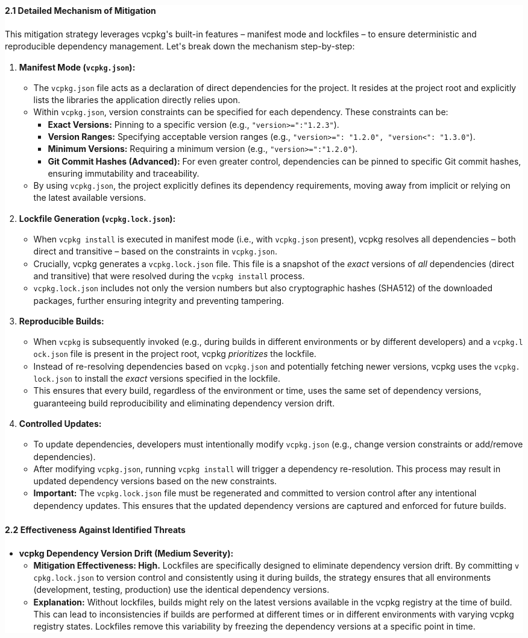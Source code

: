 #### 2.1 Detailed Mechanism of Mitigation

This mitigation strategy leverages vcpkg's built-in features – manifest mode and lockfiles – to ensure deterministic and reproducible dependency management. Let's break down the mechanism step-by-step:

1.  **Manifest Mode (`vcpkg.json`):**
    *   The `vcpkg.json` file acts as a declaration of direct dependencies for the project. It resides at the project root and explicitly lists the libraries the application directly relies upon.
    *   Within `vcpkg.json`, version constraints can be specified for each dependency. These constraints can be:
        *   **Exact Versions:**  Pinning to a specific version (e.g., `"version>=":"1.2.3"`).
        *   **Version Ranges:**  Specifying acceptable version ranges (e.g., `"version>=": "1.2.0", "version<": "1.3.0"`).
        *   **Minimum Versions:**  Requiring a minimum version (e.g., `"version>=":"1.2.0"`).
        *   **Git Commit Hashes (Advanced):**  For even greater control, dependencies can be pinned to specific Git commit hashes, ensuring immutability and traceability.
    *   By using `vcpkg.json`, the project explicitly defines its dependency requirements, moving away from implicit or relying on the latest available versions.

2.  **Lockfile Generation (`vcpkg.lock.json`):**
    *   When `vcpkg install` is executed in manifest mode (i.e., with `vcpkg.json` present), vcpkg resolves all dependencies – both direct and transitive – based on the constraints in `vcpkg.json`.
    *   Crucially, vcpkg generates a `vcpkg.lock.json` file. This file is a snapshot of the *exact* versions of *all* dependencies (direct and transitive) that were resolved during the `vcpkg install` process.
    *   `vcpkg.lock.json` includes not only the version numbers but also cryptographic hashes (SHA512) of the downloaded packages, further ensuring integrity and preventing tampering.

3.  **Reproducible Builds:**
    *   When `vcpkg` is subsequently invoked (e.g., during builds in different environments or by different developers) and a `vcpkg.lock.json` file is present in the project root, vcpkg *prioritizes* the lockfile.
    *   Instead of re-resolving dependencies based on `vcpkg.json` and potentially fetching newer versions, vcpkg uses the `vcpkg.lock.json` to install the *exact* versions specified in the lockfile.
    *   This ensures that every build, regardless of the environment or time, uses the same set of dependency versions, guaranteeing build reproducibility and eliminating dependency version drift.

4.  **Controlled Updates:**
    *   To update dependencies, developers must intentionally modify `vcpkg.json` (e.g., change version constraints or add/remove dependencies).
    *   After modifying `vcpkg.json`, running `vcpkg install` will trigger a dependency re-resolution. This process may result in updated dependency versions based on the new constraints.
    *   **Important:**  The `vcpkg.lock.json` file must be regenerated and committed to version control after any intentional dependency updates. This ensures that the updated dependency versions are captured and enforced for future builds.

#### 2.2 Effectiveness Against Identified Threats

*   **vcpkg Dependency Version Drift (Medium Severity):**
    *   **Mitigation Effectiveness: High.** Lockfiles are specifically designed to eliminate dependency version drift. By committing `vcpkg.lock.json` to version control and consistently using it during builds, the strategy ensures that all environments (development, testing, production) use the identical dependency versions.
    *   **Explanation:**  Without lockfiles, builds might rely on the latest versions available in the vcpkg registry at the time of build. This can lead to inconsistencies if builds are performed at different times or in different environments with varying vcpkg registry states. Lockfiles remove this variability by freezing the dependency versions at a specific point in time.
